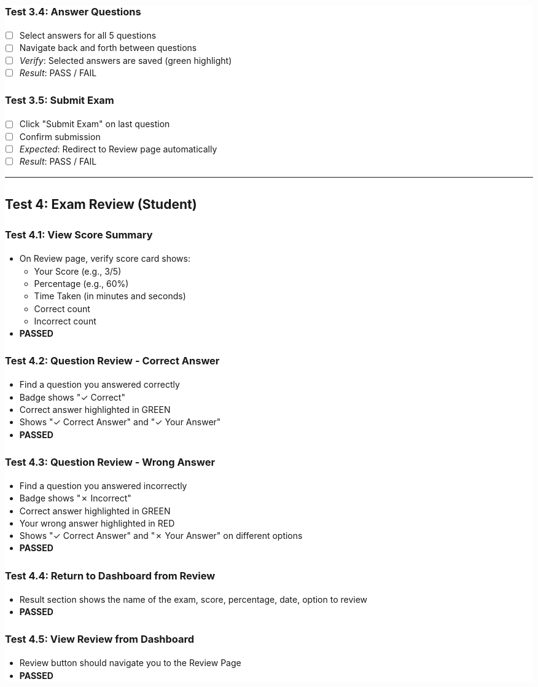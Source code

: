 ### Test 3.4: Answer Questions
- [ ] Select answers for all 5 questions
- [ ] Navigate back and forth between questions
- [ ] *Verify*: Selected answers are saved (green highlight)
- [ ] *Result*: PASS / FAIL

### Test 3.5: Submit Exam
- [ ] Click "Submit Exam" on last question
- [ ] Confirm submission
- [ ] *Expected*: Redirect to Review page automatically
- [ ] *Result*: PASS / FAIL

---

## Test 4: Exam Review (Student)

### Test 4.1: View Score Summary
- On Review page, verify score card shows:
  -  Your Score (e.g., 3/5)
  -  Percentage (e.g., 60%)
  -  Time Taken (in minutes and seconds)
  -  Correct count
  -  Incorrect count
- **PASSED**

### Test 4.2: Question Review - Correct Answer
- Find a question you answered correctly
- Badge shows "✓ Correct"
- Correct answer highlighted in GREEN
- Shows "✓ Correct Answer" and "✓ Your Answer"
- **PASSED**


### Test 4.3: Question Review - Wrong Answer
- Find a question you answered incorrectly
- Badge shows "✗ Incorrect"
- Correct answer highlighted in GREEN
- Your wrong answer highlighted in RED
- Shows "✓ Correct Answer" and "✗ Your Answer" on different options
- **PASSED**

### Test 4.4: Return to Dashboard from Review
- Result section shows the name of the exam, score, percentage, date, option to review
- **PASSED**

### Test 4.5: View Review from Dashboard
- Review button should navigate you to the Review Page
- **PASSED**
